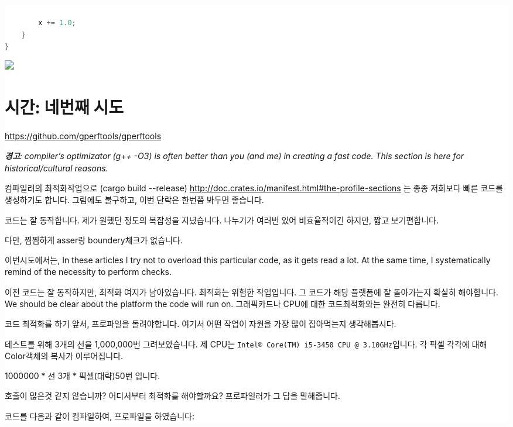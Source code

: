 ```rust

        x += 1.0;
    }
}
```

![](https://raw.githubusercontent.com/ssloy/tinyrenderer/gh-pages/img/01-bresenham/3e8e5c7d26.png)

# 시간: 네번째 시도

https://github.com/gperftools/gperftools

_**경고**: compiler’s optimizator (g++ -O3) is often better than you (and me) in creating a fast code. This section is here for historical/cultural reasons._

컴파일러의 최적화작업으로
(cargo build --release)
http://doc.crates.io/manifest.html#the-profile-sections
는 종종 저희보다 빠른 코드를 생성하기도 합니다.
그럼에도 불구하고, 이번 단락은 한번쯤 봐두면 좋습니다.


코드는 잘 동작합니다.
제가 원했던 정도의 복잡성을 지녔습니다.
나누기가 여러번 있어 비효율적이긴 하지만, 짧고 보기편합니다.

다만, 찜찜하게 asser랑 boundery체크가 없습니다.


이번시도에서는,
 In these articles I try not to overload this particular code, as it gets read a lot.
 At the same time, I systematically remind of the necessity to perform checks.


이전 코드는 잘 동작하지만, 최적화 여지가 남아있습니다.
최적화는 위험한 작업입니다.
그 코드가 해당 플랫폼에 잘 돌아가는지 확실히 해야합니다.
 We should be clear about the platform the code will run on.
그래픽카드나 CPU에 대한 코드최적화와는 완전히 다릅니다.

코드 최적화를 하기 앞서, 프로파일을 돌려야합니다.
여기서 어떤 작업이 자원을 가장 많이 잡아먹는지 생각해봅시다.


테스트를 위해 3개의 선을 1,000,000번 그려보았습니다.
제 CPU는 `Intel® Core(TM) i5-3450 CPU @ 3.10GHz`입니다.
각 픽셀 각각에 대해 Color객체의 복사가 이루어집니다.

 1000000 * 선 3개 * 픽셀(대략)50번 입니다.

호출이 많은것 같지 않습니까?
어디서부터 최적화를 해야할까요?
프로파일러가 그 답을 말해줍니다.


코드를 다음과 같이 컴파일하여, 프로파일을 하였습니다:
